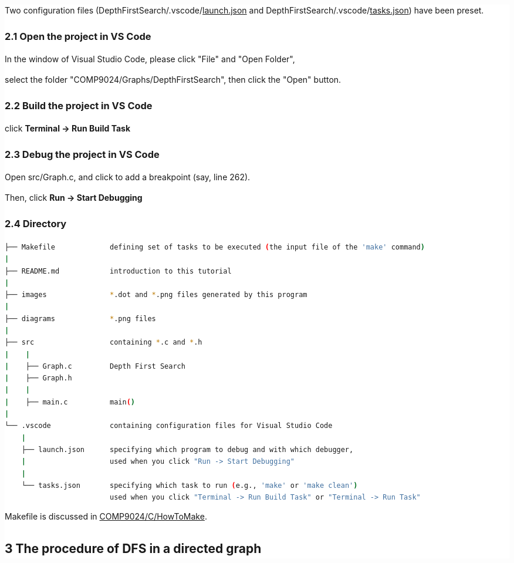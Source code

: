 Two configuration files (DepthFirstSearch/.vscode/[launch.json](https://code.visualstudio.com/docs/cpp/launch-json-reference) and DepthFirstSearch/.vscode/[tasks.json](https://code.visualstudio.com/docs/editor/tasks)) have been preset.



### 2.1 Open the project in VS Code

In the window of Visual Studio Code, please click "File" and "Open Folder",

select the folder "COMP9024/Graphs/DepthFirstSearch", then click the "Open" button.


### 2.2 Build the project in VS Code

click **Terminal -> Run Build Task**


### 2.3 Debug the project in VS Code

Open src/Graph.c, and click to add a breakpoint (say, line 262).

Then, click **Run -> Start Debugging**



### 2.4 Directory

```sh
├── Makefile             defining set of tasks to be executed (the input file of the 'make' command)
|
├── README.md            introduction to this tutorial
|
├── images               *.dot and *.png files generated by this program
|
├── diagrams             *.png files
|
├── src                  containing *.c and *.h
|    |
|    ├── Graph.c         Depth First Search
|    ├── Graph.h
|    |
|    ├── main.c          main()
|
└── .vscode              containing configuration files for Visual Studio Code
    |
    ├── launch.json      specifying which program to debug and with which debugger,
    |                    used when you click "Run -> Start Debugging"
    |
    └── tasks.json       specifying which task to run (e.g., 'make' or 'make clean')
                         used when you click "Terminal -> Run Build Task" or "Terminal -> Run Task"
```
Makefile is discussed in [COMP9024/C/HowToMake](../../C/HowToMake/README.md).


## 3 The procedure of DFS in a directed graph
